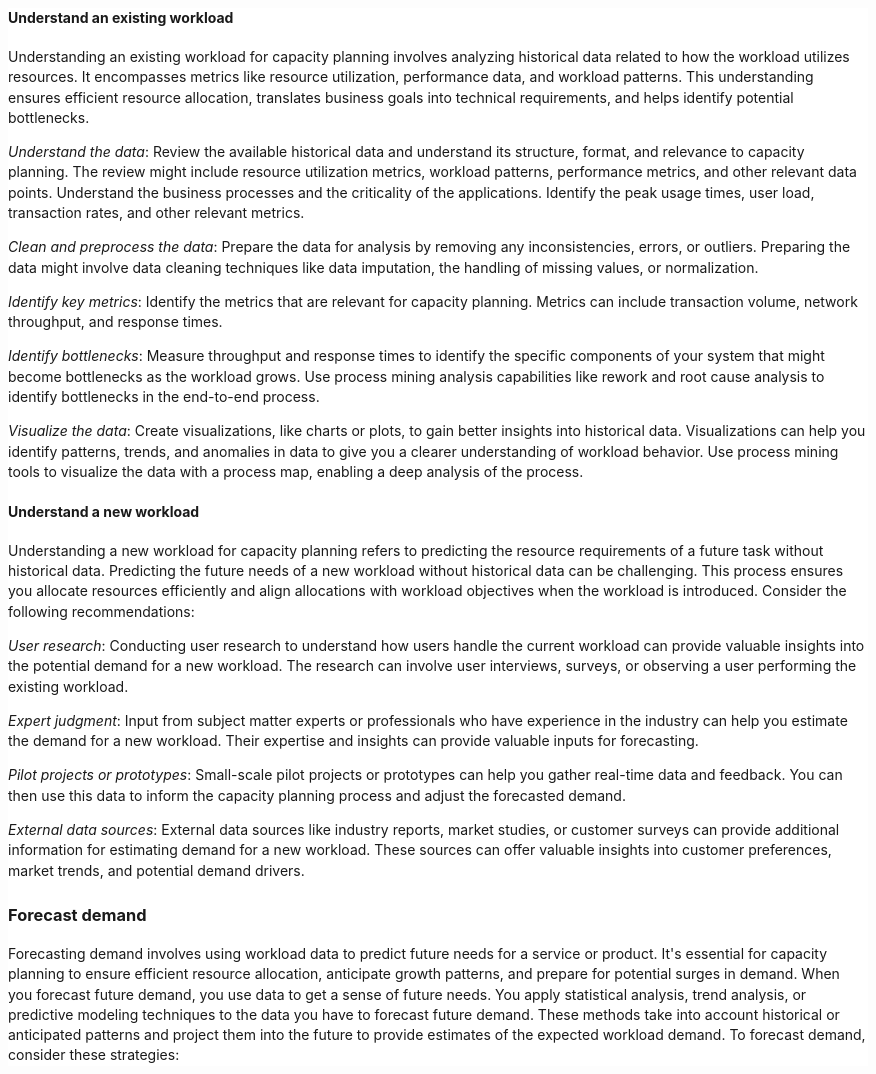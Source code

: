 #### Understand an existing workload

Understanding an existing workload for capacity planning involves analyzing historical data related to how the workload utilizes resources. It encompasses metrics like resource utilization, performance data, and workload patterns. This understanding ensures efficient resource allocation, translates business goals into technical requirements, and helps identify potential bottlenecks.

_Understand the data_: Review the available historical data and understand its structure, format, and relevance to capacity planning. The review might include resource utilization metrics, workload patterns, performance metrics, and other relevant data points. Understand the business processes and the criticality of the applications. Identify the peak usage times, user load, transaction rates, and other relevant metrics.

_Clean and preprocess the data_: Prepare the data for analysis by removing any inconsistencies, errors, or outliers. Preparing the data might involve data cleaning techniques like data imputation, the handling of missing values, or normalization.

_Identify key metrics_: Identify the metrics that are relevant for capacity planning. Metrics can include transaction volume, network throughput, and response times.

_Identify_ _bottlenecks_: Measure throughput and response times to identify the specific components of your system that might become bottlenecks as the workload grows. Use process mining analysis capabilities like rework and root cause analysis to identify bottlenecks in the end-to-end process.  

_Visualize the_ _data_: Create visualizations, like charts or plots, to gain better insights into historical data. Visualizations can help you identify patterns, trends, and anomalies in data to give you a clearer understanding of workload behavior.  Use process mining tools to visualize the data with a process map, enabling a deep analysis of the process.

#### Understand a new workload

Understanding a new workload for capacity planning refers to predicting the resource requirements of a future task without historical data. Predicting the future needs of a new workload without historical data can be challenging. This process ensures you allocate resources efficiently and align allocations with workload objectives when the workload is introduced. Consider the following recommendations:

_User_ _research_: Conducting user research to understand how users handle the current workload can provide valuable insights into the potential demand for a new workload. The research can involve user interviews, surveys, or observing a user performing the existing workload.

_Expert judgment_: Input from subject matter experts or professionals who have experience in the industry can help you estimate the demand for a new workload. Their expertise and insights can provide valuable inputs for forecasting.

_Pilot projects or prototypes_: Small-scale pilot projects or prototypes can help you gather real-time data and feedback. You can then use this data to inform the capacity planning process and adjust the forecasted demand.

_External data sources_: External data sources like industry reports, market studies, or customer surveys can provide additional information for estimating demand for a new workload. These sources can offer valuable insights into customer preferences, market trends, and potential demand drivers.

### Forecast demand

Forecasting demand involves using workload data to predict future needs for a service or product. It's essential for capacity planning to ensure efficient resource allocation, anticipate growth patterns, and prepare for potential surges in demand. When you forecast future demand, you use data to get a sense of future needs. You apply statistical analysis, trend analysis, or predictive modeling techniques to the data you have to forecast future demand. These methods take into account historical or anticipated patterns and project them into the future to provide estimates of the expected workload demand. To forecast demand, consider these strategies:
